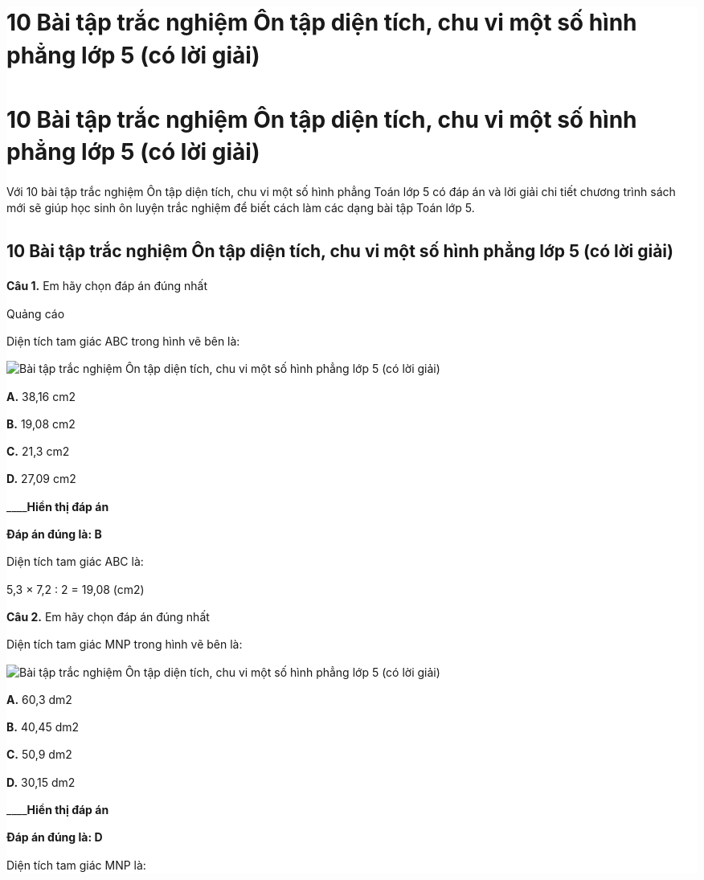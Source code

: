 # 10 Bài tập trắc nghiệm Ôn tập diện tích, chu vi một số hình phẳng lớp 5 (có lời giải)

# 10 Bài tập trắc nghiệm Ôn tập diện tích, chu vi một số hình phẳng lớp 5 (có lời giải)

Với 10 bài tập trắc nghiệm Ôn tập diện tích, chu vi một số hình phẳng Toán lớp 5 có đáp án và lời giải chi tiết chương trình sách mới sẽ giúp học sinh ôn luyện trắc nghiệm để biết cách làm các dạng bài tập Toán lớp 5.

## 10 Bài tập trắc nghiệm Ôn tập diện tích, chu vi một số hình phẳng lớp 5 (có lời giải)

**Câu 1.** Em hãy chọn đáp án đúng nhất

Quảng cáo

Diện tích tam giác ABC trong hình vẽ bên là:

![Bài tập trắc nghiệm Ôn tập diện tích, chu vi một số hình phẳng lớp 5 \(có lời giải\)](https://vietjack.com/toan-5-kn/images/trac-nghiem-bai-33-on-tap-dien-tich-chu-vi-mot-so-hinh-phang.PNG)

**A.** 38,16 cm2

**B.** 19,08 cm2

**C.** 21,3 cm2

**D.** 27,09 cm2

____**Hiển thị đáp án**

**Đáp án đúng là: B**

Diện tích tam giác ABC là:

5,3 × 7,2 : 2 = 19,08 (cm2)

**Câu 2.** Em hãy chọn đáp án đúng nhất

Diện tích tam giác MNP trong hình vẽ bên là:

![Bài tập trắc nghiệm Ôn tập diện tích, chu vi một số hình phẳng lớp 5 \(có lời giải\)](https://vietjack.com/toan-5-kn/images/trac-nghiem-bai-33-on-tap-dien-tich-chu-vi-mot-so-hinh-phang-a.PNG)

**A.** 60,3 dm2

**B.** 40,45 dm2

**C.** 50,9 dm2

**D.** 30,15 dm2

____**Hiển thị đáp án**

**Đáp án đúng là: D**

Diện tích tam giác MNP là:
